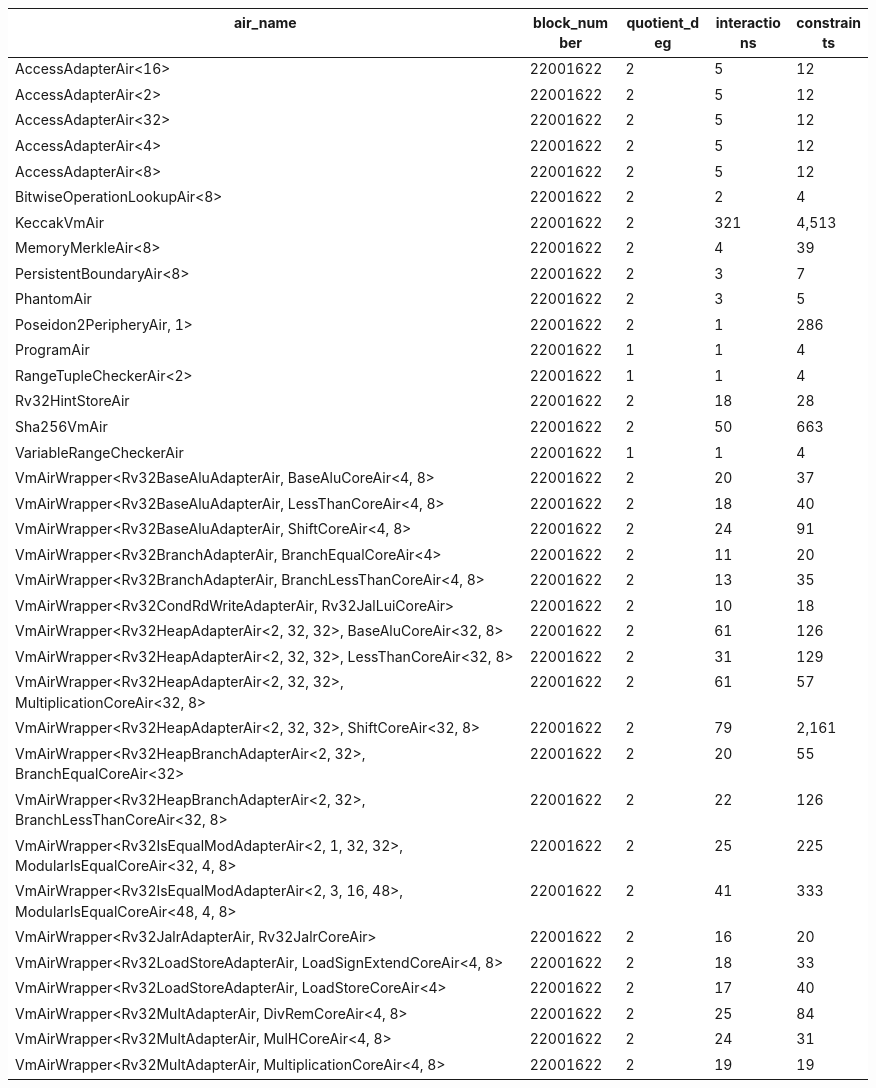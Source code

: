 | air_name | block_number | quotient_deg | interactions | constraints |
| --- | --- | --- | --- | --- |
| AccessAdapterAir<16> | 22001622 | 2 | 5 | 12 | 
| AccessAdapterAir<2> | 22001622 | 2 | 5 | 12 | 
| AccessAdapterAir<32> | 22001622 | 2 | 5 | 12 | 
| AccessAdapterAir<4> | 22001622 | 2 | 5 | 12 | 
| AccessAdapterAir<8> | 22001622 | 2 | 5 | 12 | 
| BitwiseOperationLookupAir<8> | 22001622 | 2 | 2 | 4 | 
| KeccakVmAir | 22001622 | 2 | 321 | 4,513 | 
| MemoryMerkleAir<8> | 22001622 | 2 | 4 | 39 | 
| PersistentBoundaryAir<8> | 22001622 | 2 | 3 | 7 | 
| PhantomAir | 22001622 | 2 | 3 | 5 | 
| Poseidon2PeripheryAir<BabyBearParameters>, 1> | 22001622 | 2 | 1 | 286 | 
| ProgramAir | 22001622 | 1 | 1 | 4 | 
| RangeTupleCheckerAir<2> | 22001622 | 1 | 1 | 4 | 
| Rv32HintStoreAir | 22001622 | 2 | 18 | 28 | 
| Sha256VmAir | 22001622 | 2 | 50 | 663 | 
| VariableRangeCheckerAir | 22001622 | 1 | 1 | 4 | 
| VmAirWrapper<Rv32BaseAluAdapterAir, BaseAluCoreAir<4, 8> | 22001622 | 2 | 20 | 37 | 
| VmAirWrapper<Rv32BaseAluAdapterAir, LessThanCoreAir<4, 8> | 22001622 | 2 | 18 | 40 | 
| VmAirWrapper<Rv32BaseAluAdapterAir, ShiftCoreAir<4, 8> | 22001622 | 2 | 24 | 91 | 
| VmAirWrapper<Rv32BranchAdapterAir, BranchEqualCoreAir<4> | 22001622 | 2 | 11 | 20 | 
| VmAirWrapper<Rv32BranchAdapterAir, BranchLessThanCoreAir<4, 8> | 22001622 | 2 | 13 | 35 | 
| VmAirWrapper<Rv32CondRdWriteAdapterAir, Rv32JalLuiCoreAir> | 22001622 | 2 | 10 | 18 | 
| VmAirWrapper<Rv32HeapAdapterAir<2, 32, 32>, BaseAluCoreAir<32, 8> | 22001622 | 2 | 61 | 126 | 
| VmAirWrapper<Rv32HeapAdapterAir<2, 32, 32>, LessThanCoreAir<32, 8> | 22001622 | 2 | 31 | 129 | 
| VmAirWrapper<Rv32HeapAdapterAir<2, 32, 32>, MultiplicationCoreAir<32, 8> | 22001622 | 2 | 61 | 57 | 
| VmAirWrapper<Rv32HeapAdapterAir<2, 32, 32>, ShiftCoreAir<32, 8> | 22001622 | 2 | 79 | 2,161 | 
| VmAirWrapper<Rv32HeapBranchAdapterAir<2, 32>, BranchEqualCoreAir<32> | 22001622 | 2 | 20 | 55 | 
| VmAirWrapper<Rv32HeapBranchAdapterAir<2, 32>, BranchLessThanCoreAir<32, 8> | 22001622 | 2 | 22 | 126 | 
| VmAirWrapper<Rv32IsEqualModAdapterAir<2, 1, 32, 32>, ModularIsEqualCoreAir<32, 4, 8> | 22001622 | 2 | 25 | 225 | 
| VmAirWrapper<Rv32IsEqualModAdapterAir<2, 3, 16, 48>, ModularIsEqualCoreAir<48, 4, 8> | 22001622 | 2 | 41 | 333 | 
| VmAirWrapper<Rv32JalrAdapterAir, Rv32JalrCoreAir> | 22001622 | 2 | 16 | 20 | 
| VmAirWrapper<Rv32LoadStoreAdapterAir, LoadSignExtendCoreAir<4, 8> | 22001622 | 2 | 18 | 33 | 
| VmAirWrapper<Rv32LoadStoreAdapterAir, LoadStoreCoreAir<4> | 22001622 | 2 | 17 | 40 | 
| VmAirWrapper<Rv32MultAdapterAir, DivRemCoreAir<4, 8> | 22001622 | 2 | 25 | 84 | 
| VmAirWrapper<Rv32MultAdapterAir, MulHCoreAir<4, 8> | 22001622 | 2 | 24 | 31 | 
| VmAirWrapper<Rv32MultAdapterAir, MultiplicationCoreAir<4, 8> | 22001622 | 2 | 19 | 19 | 